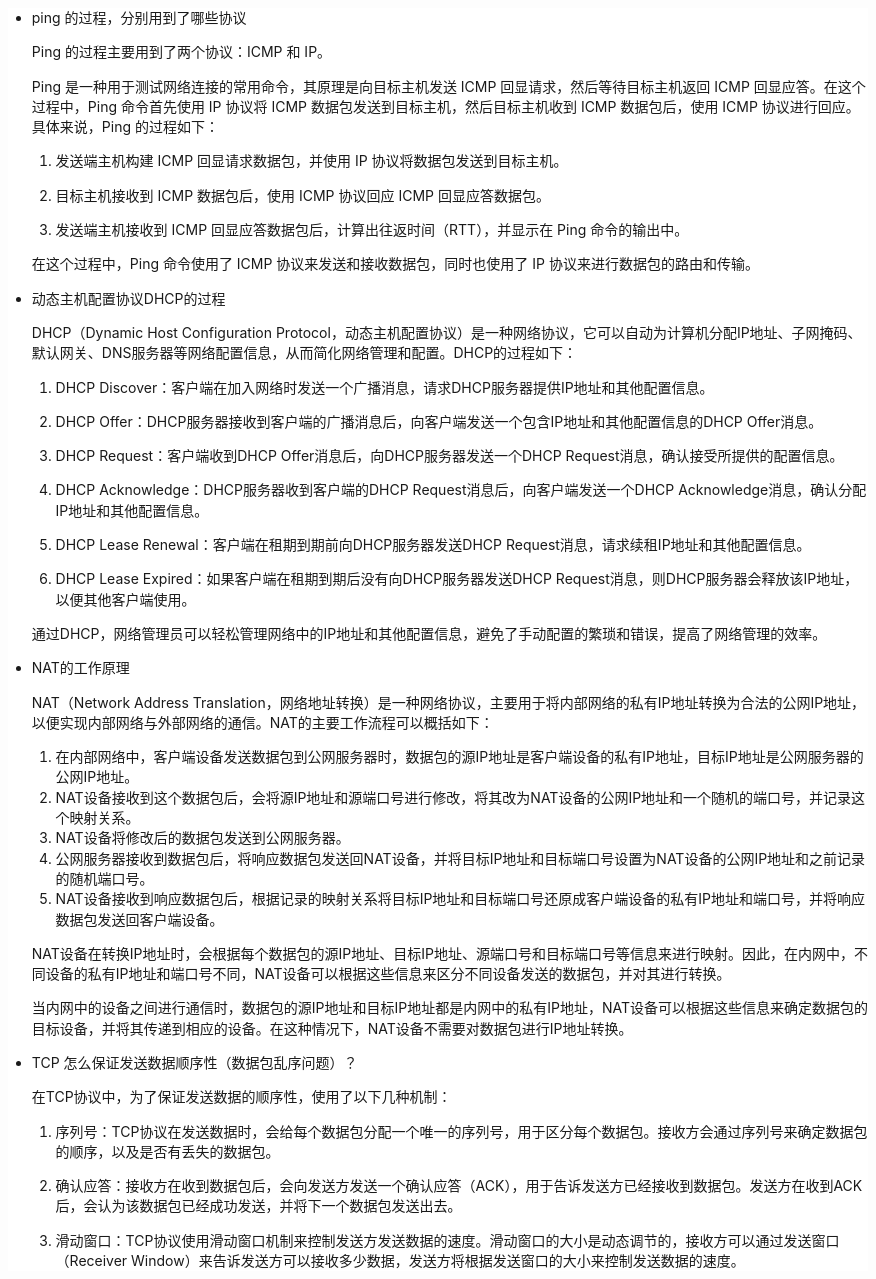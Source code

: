 - ping 的过程，分别用到了哪些协议

  Ping 的过程主要用到了两个协议：ICMP 和 IP。

  Ping 是一种用于测试网络连接的常用命令，其原理是向目标主机发送 ICMP 回显请求，然后等待目标主机返回 ICMP 回显应答。在这个过程中，Ping 命令首先使用 IP 协议将 ICMP 数据包发送到目标主机，然后目标主机收到 ICMP 数据包后，使用 ICMP 协议进行回应。具体来说，Ping 的过程如下：

  1. 发送端主机构建 ICMP 回显请求数据包，并使用 IP 协议将数据包发送到目标主机。

  2. 目标主机接收到 ICMP 数据包后，使用 ICMP 协议回应 ICMP 回显应答数据包。

  3. 发送端主机接收到 ICMP 回显应答数据包后，计算出往返时间（RTT），并显示在 Ping 命令的输出中。

  在这个过程中，Ping 命令使用了 ICMP 协议来发送和接收数据包，同时也使用了 IP 协议来进行数据包的路由和传输。

- 动态主机配置协议DHCP的过程

  DHCP（Dynamic Host Configuration Protocol，动态主机配置协议）是一种网络协议，它可以自动为计算机分配IP地址、子网掩码、默认网关、DNS服务器等网络配置信息，从而简化网络管理和配置。DHCP的过程如下：

  1. DHCP Discover：客户端在加入网络时发送一个广播消息，请求DHCP服务器提供IP地址和其他配置信息。

  2. DHCP Offer：DHCP服务器接收到客户端的广播消息后，向客户端发送一个包含IP地址和其他配置信息的DHCP Offer消息。

  3. DHCP Request：客户端收到DHCP Offer消息后，向DHCP服务器发送一个DHCP Request消息，确认接受所提供的配置信息。

  4. DHCP Acknowledge：DHCP服务器收到客户端的DHCP Request消息后，向客户端发送一个DHCP Acknowledge消息，确认分配IP地址和其他配置信息。

  5. DHCP Lease Renewal：客户端在租期到期前向DHCP服务器发送DHCP Request消息，请求续租IP地址和其他配置信息。

  6. DHCP Lease Expired：如果客户端在租期到期后没有向DHCP服务器发送DHCP Request消息，则DHCP服务器会释放该IP地址，以便其他客户端使用。

  通过DHCP，网络管理员可以轻松管理网络中的IP地址和其他配置信息，避免了手动配置的繁琐和错误，提高了网络管理的效率。

- NAT的工作原理

  NAT（Network Address Translation，网络地址转换）是一种网络协议，主要用于将内部网络的私有IP地址转换为合法的公网IP地址，以便实现内部网络与外部网络的通信。NAT的主要工作流程可以概括如下：
  
  1. 在内部网络中，客户端设备发送数据包到公网服务器时，数据包的源IP地址是客户端设备的私有IP地址，目标IP地址是公网服务器的公网IP地址。
  2. NAT设备接收到这个数据包后，会将源IP地址和源端口号进行修改，将其改为NAT设备的公网IP地址和一个随机的端口号，并记录这个映射关系。
  3. NAT设备将修改后的数据包发送到公网服务器。
  4. 公网服务器接收到数据包后，将响应数据包发送回NAT设备，并将目标IP地址和目标端口号设置为NAT设备的公网IP地址和之前记录的随机端口号。
  5. NAT设备接收到响应数据包后，根据记录的映射关系将目标IP地址和目标端口号还原成客户端设备的私有IP地址和端口号，并将响应数据包发送回客户端设备。

  NAT设备在转换IP地址时，会根据每个数据包的源IP地址、目标IP地址、源端口号和目标端口号等信息来进行映射。因此，在内网中，不同设备的私有IP地址和端口号不同，NAT设备可以根据这些信息来区分不同设备发送的数据包，并对其进行转换。
  
  当内网中的设备之间进行通信时，数据包的源IP地址和目标IP地址都是内网中的私有IP地址，NAT设备可以根据这些信息来确定数据包的目标设备，并将其传递到相应的设备。在这种情况下，NAT设备不需要对数据包进行IP地址转换。


- TCP 怎么保证发送数据顺序性（数据包乱序问题）？

  在TCP协议中，为了保证发送数据的顺序性，使用了以下几种机制：

  1. 序列号：TCP协议在发送数据时，会给每个数据包分配一个唯一的序列号，用于区分每个数据包。接收方会通过序列号来确定数据包的顺序，以及是否有丢失的数据包。

  2. 确认应答：接收方在收到数据包后，会向发送方发送一个确认应答（ACK），用于告诉发送方已经接收到数据包。发送方在收到ACK后，会认为该数据包已经成功发送，并将下一个数据包发送出去。

  3. 滑动窗口：TCP协议使用滑动窗口机制来控制发送方发送数据的速度。滑动窗口的大小是动态调节的，接收方可以通过发送窗口（Receiver Window）来告诉发送方可以接收多少数据，发送方将根据发送窗口的大小来控制发送数据的速度。
